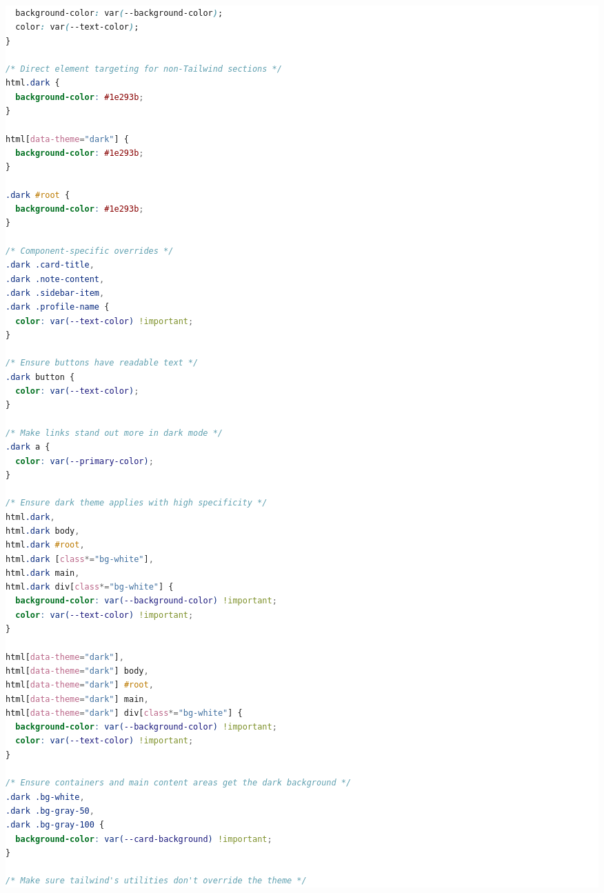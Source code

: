```css
  background-color: var(--background-color);
  color: var(--text-color);
}

/* Direct element targeting for non-Tailwind sections */
html.dark {
  background-color: #1e293b;
}

html[data-theme="dark"] {
  background-color: #1e293b;
}

.dark #root {
  background-color: #1e293b;
}

/* Component-specific overrides */
.dark .card-title,
.dark .note-content,
.dark .sidebar-item,
.dark .profile-name {
  color: var(--text-color) !important;
}

/* Ensure buttons have readable text */
.dark button {
  color: var(--text-color);
}

/* Make links stand out more in dark mode */
.dark a {
  color: var(--primary-color);
}

/* Ensure dark theme applies with high specificity */
html.dark,
html.dark body, 
html.dark #root,
html.dark [class*="bg-white"],
html.dark main,
html.dark div[class*="bg-white"] {
  background-color: var(--background-color) !important;
  color: var(--text-color) !important;
}

html[data-theme="dark"],
html[data-theme="dark"] body,
html[data-theme="dark"] #root,
html[data-theme="dark"] main,
html[data-theme="dark"] div[class*="bg-white"] {
  background-color: var(--background-color) !important;
  color: var(--text-color) !important;
}

/* Ensure containers and main content areas get the dark background */
.dark .bg-white,
.dark .bg-gray-50,
.dark .bg-gray-100 {
  background-color: var(--card-background) !important;
}

/* Make sure tailwind's utilities don't override the theme */
```